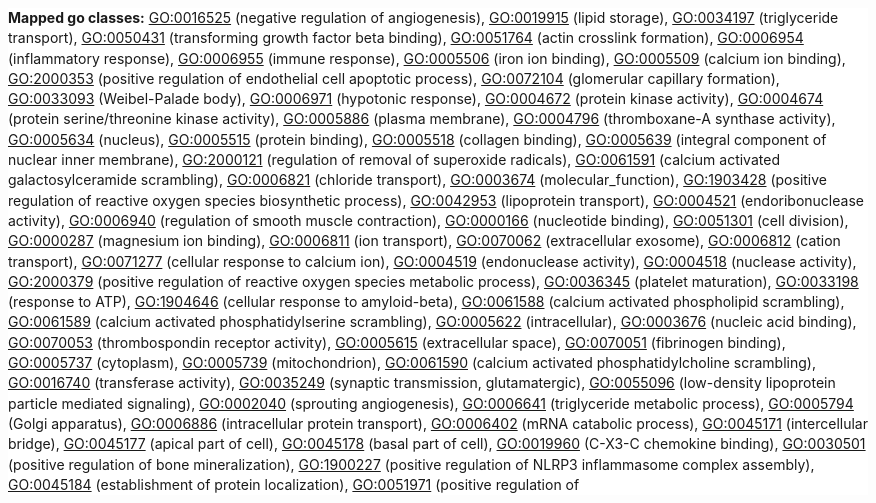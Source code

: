 **Mapped go classes:** [GO:0016525](http://purl.obolibrary.org/obo/GO_0016525) (negative regulation of angiogenesis), [GO:0019915](http://purl.obolibrary.org/obo/GO_0019915) (lipid storage), [GO:0034197](http://purl.obolibrary.org/obo/GO_0034197) (triglyceride transport), [GO:0050431](http://purl.obolibrary.org/obo/GO_0050431) (transforming growth factor beta binding), [GO:0051764](http://purl.obolibrary.org/obo/GO_0051764) (actin crosslink formation), [GO:0006954](http://purl.obolibrary.org/obo/GO_0006954) (inflammatory response), [GO:0006955](http://purl.obolibrary.org/obo/GO_0006955) (immune response), [GO:0005506](http://purl.obolibrary.org/obo/GO_0005506) (iron ion binding), [GO:0005509](http://purl.obolibrary.org/obo/GO_0005509) (calcium ion binding), [GO:2000353](http://purl.obolibrary.org/obo/GO_2000353) (positive regulation of endothelial cell apoptotic process), [GO:0072104](http://purl.obolibrary.org/obo/GO_0072104) (glomerular capillary formation), [GO:0033093](http://purl.obolibrary.org/obo/GO_0033093) (Weibel-Palade body), [GO:0006971](http://purl.obolibrary.org/obo/GO_0006971) (hypotonic response), [GO:0004672](http://purl.obolibrary.org/obo/GO_0004672) (protein kinase activity), [GO:0004674](http://purl.obolibrary.org/obo/GO_0004674) (protein serine/threonine kinase activity), [GO:0005886](http://purl.obolibrary.org/obo/GO_0005886) (plasma membrane), [GO:0004796](http://purl.obolibrary.org/obo/GO_0004796) (thromboxane-A synthase activity), [GO:0005634](http://purl.obolibrary.org/obo/GO_0005634) (nucleus), [GO:0005515](http://purl.obolibrary.org/obo/GO_0005515) (protein binding), [GO:0005518](http://purl.obolibrary.org/obo/GO_0005518) (collagen binding), [GO:0005639](http://purl.obolibrary.org/obo/GO_0005639) (integral component of nuclear inner membrane), [GO:2000121](http://purl.obolibrary.org/obo/GO_2000121) (regulation of removal of superoxide radicals), [GO:0061591](http://purl.obolibrary.org/obo/GO_0061591) (calcium activated galactosylceramide scrambling), [GO:0006821](http://purl.obolibrary.org/obo/GO_0006821) (chloride transport), [GO:0003674](http://purl.obolibrary.org/obo/GO_0003674) (molecular_function), [GO:1903428](http://purl.obolibrary.org/obo/GO_1903428) (positive regulation of reactive oxygen species biosynthetic process), [GO:0042953](http://purl.obolibrary.org/obo/GO_0042953) (lipoprotein transport), [GO:0004521](http://purl.obolibrary.org/obo/GO_0004521) (endoribonuclease activity), [GO:0006940](http://purl.obolibrary.org/obo/GO_0006940) (regulation of smooth muscle contraction), [GO:0000166](http://purl.obolibrary.org/obo/GO_0000166) (nucleotide binding), [GO:0051301](http://purl.obolibrary.org/obo/GO_0051301) (cell division), [GO:0000287](http://purl.obolibrary.org/obo/GO_0000287) (magnesium ion binding), [GO:0006811](http://purl.obolibrary.org/obo/GO_0006811) (ion transport), [GO:0070062](http://purl.obolibrary.org/obo/GO_0070062) (extracellular exosome), [GO:0006812](http://purl.obolibrary.org/obo/GO_0006812) (cation transport), [GO:0071277](http://purl.obolibrary.org/obo/GO_0071277) (cellular response to calcium ion), [GO:0004519](http://purl.obolibrary.org/obo/GO_0004519) (endonuclease activity), [GO:0004518](http://purl.obolibrary.org/obo/GO_0004518) (nuclease activity), [GO:2000379](http://purl.obolibrary.org/obo/GO_2000379) (positive regulation of reactive oxygen species metabolic process), [GO:0036345](http://purl.obolibrary.org/obo/GO_0036345) (platelet maturation), [GO:0033198](http://purl.obolibrary.org/obo/GO_0033198) (response to ATP), [GO:1904646](http://purl.obolibrary.org/obo/GO_1904646) (cellular response to amyloid-beta), [GO:0061588](http://purl.obolibrary.org/obo/GO_0061588) (calcium activated phospholipid scrambling), [GO:0061589](http://purl.obolibrary.org/obo/GO_0061589) (calcium activated phosphatidylserine scrambling), [GO:0005622](http://purl.obolibrary.org/obo/GO_0005622) (intracellular), [GO:0003676](http://purl.obolibrary.org/obo/GO_0003676) (nucleic acid binding), [GO:0070053](http://purl.obolibrary.org/obo/GO_0070053) (thrombospondin receptor activity), [GO:0005615](http://purl.obolibrary.org/obo/GO_0005615) (extracellular space), [GO:0070051](http://purl.obolibrary.org/obo/GO_0070051) (fibrinogen binding), [GO:0005737](http://purl.obolibrary.org/obo/GO_0005737) (cytoplasm), [GO:0005739](http://purl.obolibrary.org/obo/GO_0005739) (mitochondrion), [GO:0061590](http://purl.obolibrary.org/obo/GO_0061590) (calcium activated phosphatidylcholine scrambling), [GO:0016740](http://purl.obolibrary.org/obo/GO_0016740) (transferase activity), [GO:0035249](http://purl.obolibrary.org/obo/GO_0035249) (synaptic transmission, glutamatergic), [GO:0055096](http://purl.obolibrary.org/obo/GO_0055096) (low-density lipoprotein particle mediated signaling), [GO:0002040](http://purl.obolibrary.org/obo/GO_0002040) (sprouting angiogenesis), [GO:0006641](http://purl.obolibrary.org/obo/GO_0006641) (triglyceride metabolic process), [GO:0005794](http://purl.obolibrary.org/obo/GO_0005794) (Golgi apparatus), [GO:0006886](http://purl.obolibrary.org/obo/GO_0006886) (intracellular protein transport), [GO:0006402](http://purl.obolibrary.org/obo/GO_0006402) (mRNA catabolic process), [GO:0045171](http://purl.obolibrary.org/obo/GO_0045171) (intercellular bridge), [GO:0045177](http://purl.obolibrary.org/obo/GO_0045177) (apical part of cell), [GO:0045178](http://purl.obolibrary.org/obo/GO_0045178) (basal part of cell), [GO:0019960](http://purl.obolibrary.org/obo/GO_0019960) (C-X3-C chemokine binding), [GO:0030501](http://purl.obolibrary.org/obo/GO_0030501) (positive regulation of bone mineralization), [GO:1900227](http://purl.obolibrary.org/obo/GO_1900227) (positive regulation of NLRP3 inflammasome complex assembly), [GO:0045184](http://purl.obolibrary.org/obo/GO_0045184) (establishment of protein localization), [GO:0051971](http://purl.obolibrary.org/obo/GO_0051971) (positive regulation of